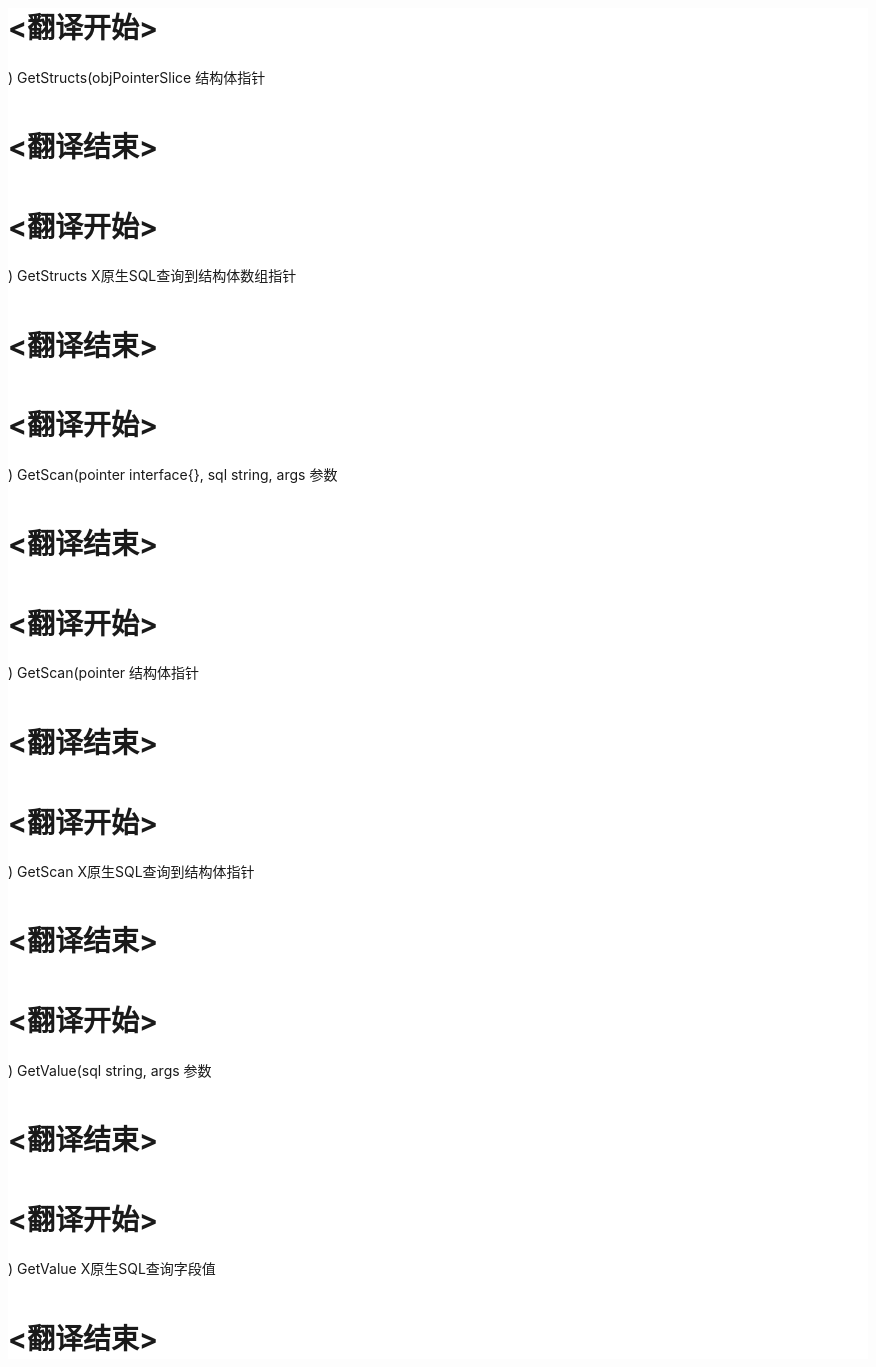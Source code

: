 # <翻译开始>
) GetStructs(objPointerSlice
结构体指针
# <翻译结束>

# <翻译开始>
) GetStructs
X原生SQL查询到结构体数组指针
# <翻译结束>

# <翻译开始>
) GetScan(pointer interface{}, sql string, args
参数
# <翻译结束>

# <翻译开始>
) GetScan(pointer
结构体指针
# <翻译结束>

# <翻译开始>
) GetScan
X原生SQL查询到结构体指针
# <翻译结束>

# <翻译开始>
) GetValue(sql string, args
参数
# <翻译结束>

# <翻译开始>
) GetValue
X原生SQL查询字段值
# <翻译结束>
